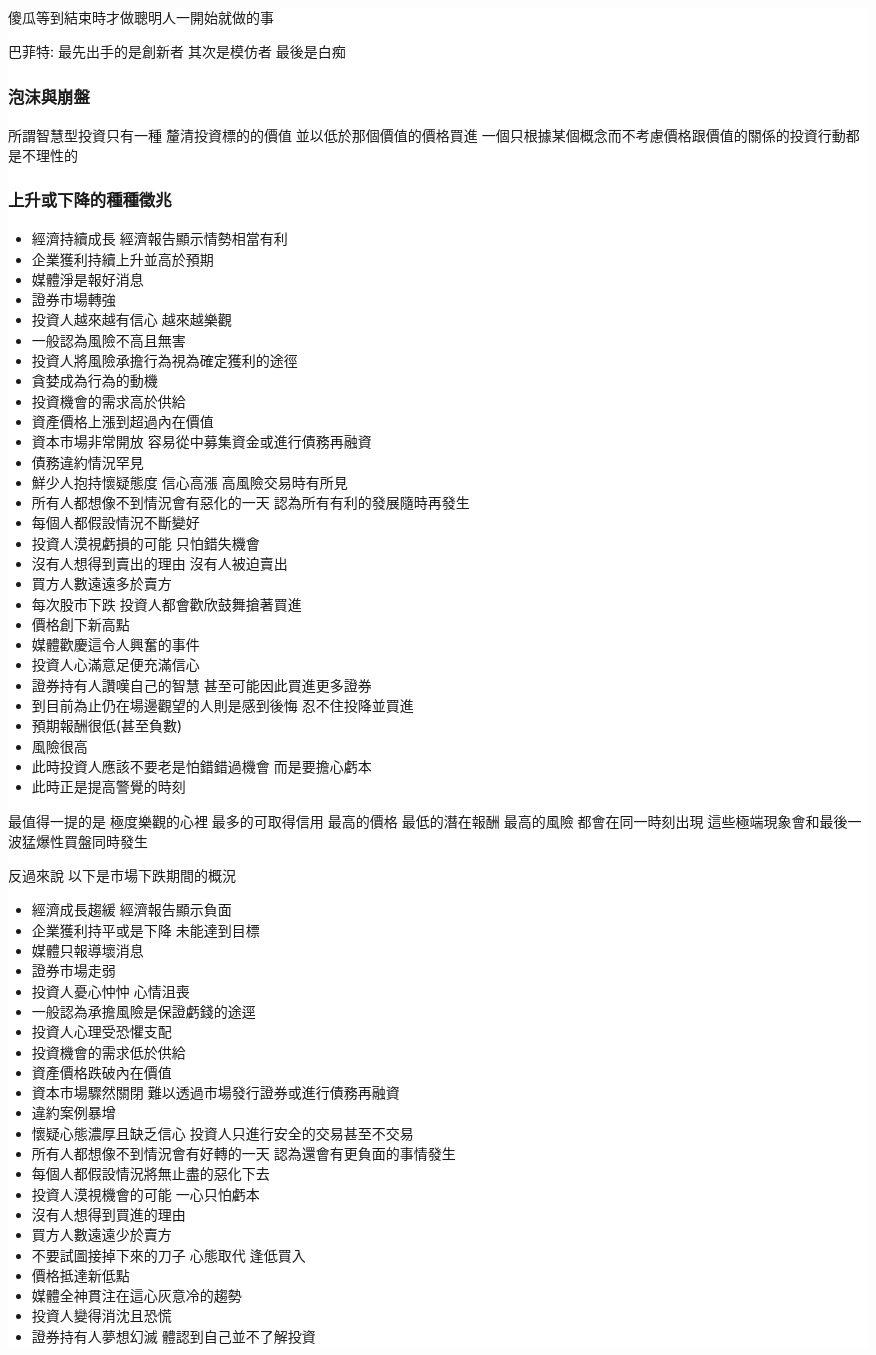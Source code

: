 
傻瓜等到結束時才做聰明人一開始就做的事

巴菲特: 最先出手的是創新者 其次是模仿者 最後是白痴

### 泡沫與崩盤

所謂智慧型投資只有一種 釐清投資標的的價值 並以低於那個價值的價格買進 一個只根據某個概念而不考慮價格跟價值的關係的投資行動都是不理性的

### 上升或下降的種種徵兆

- 經濟持續成長 經濟報告顯示情勢相當有利
- 企業獲利持續上升並高於預期
- 媒體淨是報好消息
- 證券市場轉強
- 投資人越來越有信心 越來越樂觀
- 一般認為風險不高且無害
- 投資人將風險承擔行為視為確定獲利的途徑
- 貪婪成為行為的動機
- 投資機會的需求高於供給
- 資產價格上漲到超過內在價值
- 資本市場非常開放 容易從中募集資金或進行債務再融資
- 債務違約情況罕見
- 鮮少人抱持懷疑態度 信心高漲 高風險交易時有所見
- 所有人都想像不到情況會有惡化的一天 認為所有有利的發展隨時再發生
- 每個人都假設情況不斷變好
- 投資人漠視虧損的可能 只怕錯失機會
- 沒有人想得到賣出的理由 沒有人被迫賣出
- 買方人數遠遠多於賣方
- 每次股市下跌 投資人都會歡欣鼓舞搶著買進
- 價格創下新高點
- 媒體歡慶這令人興奮的事件
- 投資人心滿意足便充滿信心
- 證券持有人讚嘆自己的智慧 甚至可能因此買進更多證券
- 到目前為止仍在場邊觀望的人則是感到後悔 忍不住投降並買進
- 預期報酬很低(甚至負數)
- 風險很高
- 此時投資人應該不要老是怕錯錯過機會 而是要擔心虧本
- 此時正是提高警覺的時刻

最值得一提的是 極度樂觀的心裡 最多的可取得信用 最高的價格 最低的潛在報酬 最高的風險 都會在同一時刻出現 這些極端現象會和最後一波猛爆性買盤同時發生


反過來說 以下是市場下跌期間的概況

- 經濟成長趨緩 經濟報告顯示負面
- 企業獲利持平或是下降 未能達到目標
- 媒體只報導壞消息
- 證券市場走弱
- 投資人憂心忡忡 心情沮喪
- 一般認為承擔風險是保證虧錢的途逕
- 投資人心理受恐懼支配
- 投資機會的需求低於供給
- 資產價格跌破內在價值
- 資本市場驟然關閉 難以透過市場發行證券或進行債務再融資
- 違約案例暴增
- 懷疑心態濃厚且缺乏信心 投資人只進行安全的交易甚至不交易
- 所有人都想像不到情況會有好轉的一天 認為還會有更負面的事情發生
- 每個人都假設情況將無止盡的惡化下去
- 投資人漠視機會的可能 一心只怕虧本
- 沒有人想得到買進的理由 
- 買方人數遠遠少於賣方
- 不要試圖接掉下來的刀子 心態取代 逢低買入
- 價格抵達新低點
- 媒體全神貫注在這心灰意冷的趨勢
- 投資人變得消沈且恐慌
- 證券持有人夢想幻滅 體認到自己並不了解投資